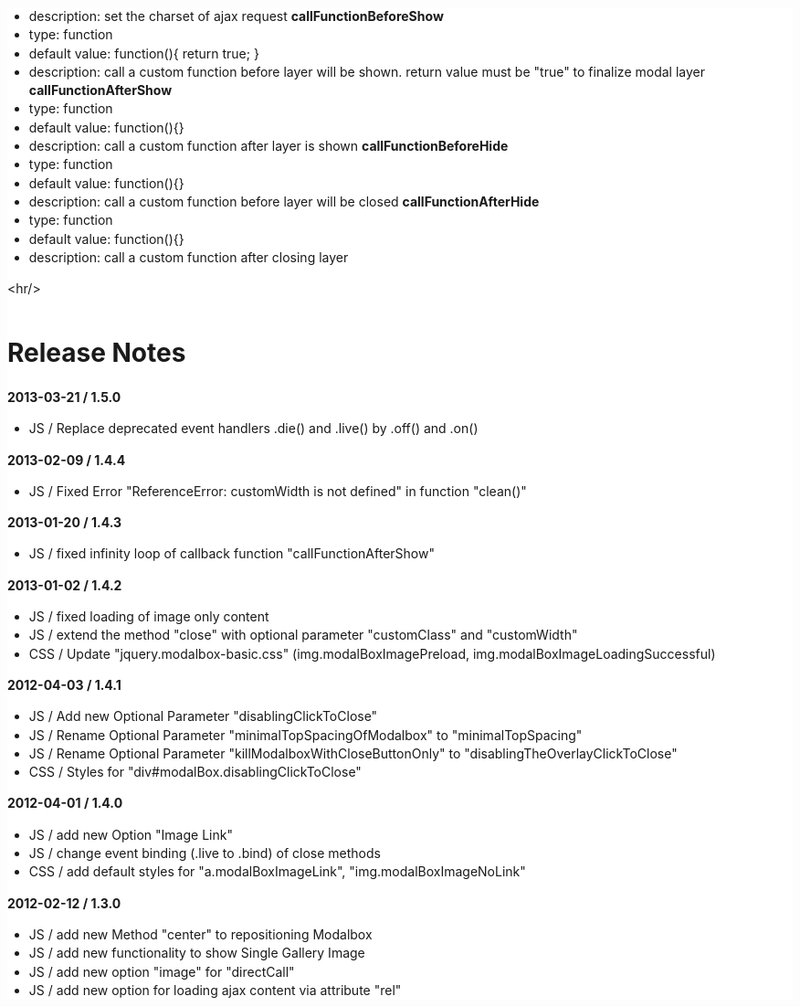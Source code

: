   * description: set the charset of ajax request
**callFunctionBeforeShow**
  * type: function
  * default value: function(){ return true; }
  * description: call a custom function before layer will be shown. return value must be "true" to finalize modal layer
**callFunctionAfterShow**
  * type: function
  * default value: function(){}
  * description: call a custom function after layer is shown
**callFunctionBeforeHide**
  * type: function
  * default value: function(){}
  * description: call a custom function before layer will be closed
**callFunctionAfterHide**
  * type: function
  * default value: function(){}
  * description: call a custom function after closing layer




&lt;hr/&gt;


# Release Notes #
**2013-03-21 / 1.5.0**
  * JS / Replace deprecated event handlers .die() and .live() by .off() and .on()

**2013-02-09 / 1.4.4**
  * JS / Fixed Error "ReferenceError: customWidth is not defined" in function "clean()"

**2013-01-20 / 1.4.3**
  * JS / fixed infinity loop of callback function "callFunctionAfterShow"

**2013-01-02 / 1.4.2**
  * JS / fixed loading of image only content
  * JS / extend the method "close" with optional parameter "customClass" and "customWidth"
  * CSS / Update "jquery.modalbox-basic.css" (img.modalBoxImagePreload, img.modalBoxImageLoadingSuccessful)

**2012-04-03 / 1.4.1**
  * JS / Add new Optional Parameter "disablingClickToClose"
  * JS / Rename Optional Parameter "minimalTopSpacingOfModalbox" to "minimalTopSpacing"
  * JS / Rename Optional Parameter "killModalboxWithCloseButtonOnly" to "disablingTheOverlayClickToClose"
  * CSS / Styles for "div#modalBox.disablingClickToClose"

**2012-04-01 / 1.4.0**
  * JS / add new Option "Image Link"
  * JS / change event binding (.live to .bind) of close methods
  * CSS / add default styles for "a.modalBoxImageLink", "img.modalBoxImageNoLink"

**2012-02-12 / 1.3.0**
  * JS / add new Method "center" to repositioning Modalbox
  * JS / add new functionality to show Single Gallery Image
  * JS / add new option "image" for "directCall"
  * JS / add new option for loading ajax content via attribute "rel"
